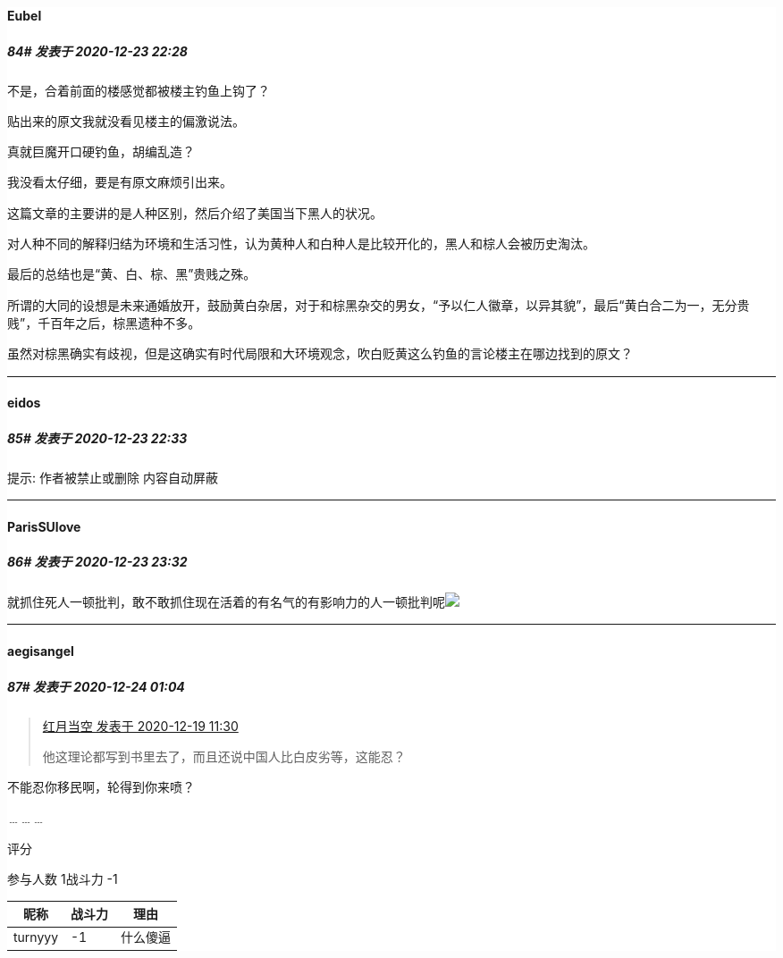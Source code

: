 ####  Eubel  
##### 84#       发表于 2020-12-23 22:28


不是，合着前面的楼感觉都被楼主钓鱼上钩了？

贴出来的原文我就没看见楼主的偏激说法。

真就巨魔开口硬钓鱼，胡编乱造？

我没看太仔细，要是有原文麻烦引出来。

这篇文章的主要讲的是人种区别，然后介绍了美国当下黑人的状况。

对人种不同的解释归结为环境和生活习性，认为黄种人和白种人是比较开化的，黑人和棕人会被历史淘汰。

最后的总结也是“黄、白、棕、黑”贵贱之殊。

所谓的大同的设想是未来通婚放开，鼓励黄白杂居，对于和棕黑杂交的男女，“予以仁人徽章，以异其貌”，最后“黄白合二为一，无分贵贱”，千百年之后，棕黑遗种不多。

虽然对棕黑确实有歧视，但是这确实有时代局限和大环境观念，吹白贬黄这么钓鱼的言论楼主在哪边找到的原文？


-----

####  eidos  
##### 85#       发表于 2020-12-23 22:33

提示: 作者被禁止或删除 内容自动屏蔽


-----

####  ParisSUlove  
##### 86#       发表于 2020-12-23 23:32


就抓住死人一顿批判，敢不敢抓住现在活着的有名气的有影响力的人一顿批判呢<img src="https://static.saraba1st.com/image/smiley/face2017/009.gif" referrerpolicy="no-referrer">


-----

####  aegisangel  
##### 87#       发表于 2020-12-24 01:04


<blockquote><a href="httphttps://bbs.saraba1st.com/2b/forum.php?mod=redirect&amp;goto=findpost&amp;pid=49770445&amp;ptid=1978443" target="_blank">红月当空 发表于 2020-12-19 11:30</a>

他这理论都写到书里去了，而且还说中国人比白皮劣等，这能忍？</blockquote>
不能忍你移民啊，轮得到你来喷？


﹍﹍﹍

评分


 参与人数 1战斗力 -1

|昵称|战斗力|理由|
|----|---|---|
| turnyyy|-1|什么傻逼|

